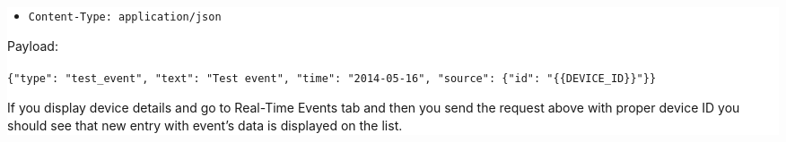 * `Content-Type: application/json`

Payload:

`{"type": "test_event", "text": "Test event", "time": "2014-05-16", "source": {"id": "{{DEVICE_ID}}"}}`

If you display device details and go to Real-Time Events tab and then you send the request above with proper device ID you should see that new entry with event’s data is displayed on the list.

